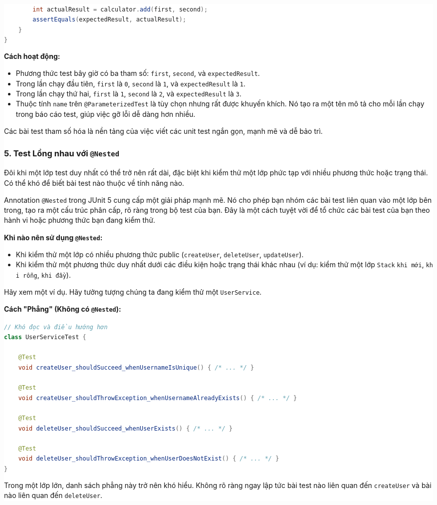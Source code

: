 ```java
        int actualResult = calculator.add(first, second);
        assertEquals(expectedResult, actualResult);
    }
}
```

**Cách hoạt động:**
*   Phương thức test bây giờ có ba tham số: `first`, `second`, và `expectedResult`.
*   Trong lần chạy đầu tiên, `first` là `0`, `second` là `1`, và `expectedResult` là `1`.
*   Trong lần chạy thứ hai, `first` là `1`, `second` là `2`, và `expectedResult` là `3`.
*   Thuộc tính `name` trên `@ParameterizedTest` là tùy chọn nhưng rất được khuyến khích. Nó tạo ra một tên mô tả cho mỗi lần chạy trong báo cáo test, giúp việc gỡ lỗi dễ dàng hơn nhiều.

Các bài test tham số hóa là nền tảng của việc viết các unit test ngắn gọn, mạnh mẽ và dễ bảo trì.

### **5. Test Lồng nhau với `@Nested`**

Đôi khi một lớp test duy nhất có thể trở nên rất dài, đặc biệt khi kiểm thử một lớp phức tạp với nhiều phương thức hoặc trạng thái. Có thể khó để biết bài test nào thuộc về tính năng nào.

Annotation `@Nested` trong JUnit 5 cung cấp một giải pháp mạnh mẽ. Nó cho phép bạn nhóm các bài test liên quan vào một lớp bên trong, tạo ra một cấu trúc phân cấp, rõ ràng trong bộ test của bạn. Đây là một cách tuyệt vời để tổ chức các bài test của bạn theo hành vi hoặc phương thức bạn đang kiểm thử.

**Khi nào nên sử dụng `@Nested`:**

*   Khi kiểm thử một lớp có nhiều phương thức public (`createUser`, `deleteUser`, `updateUser`).
*   Khi kiểm thử một phương thức duy nhất dưới các điều kiện hoặc trạng thái khác nhau (ví dụ: kiểm thử một lớp `Stack` `khi mới`, `khi rỗng`, `khi đầy`).

Hãy xem một ví dụ. Hãy tưởng tượng chúng ta đang kiểm thử một `UserService`.

**Cách "Phẳng" (Không có `@Nested`):**

```java
// Khó đọc và điều hướng hơn
class UserServiceTest {

    @Test
    void createUser_shouldSucceed_whenUsernameIsUnique() { /* ... */ }

    @Test
    void createUser_shouldThrowException_whenUsernameAlreadyExists() { /* ... */ }

    @Test
    void deleteUser_shouldSucceed_whenUserExists() { /* ... */ }

    @Test
    void deleteUser_shouldThrowException_whenUserDoesNotExist() { /* ... */ }
}
```
Trong một lớp lớn, danh sách phẳng này trở nên khó hiểu. Không rõ ràng ngay lập tức bài test nào liên quan đến `createUser` và bài nào liên quan đến `deleteUser`.
